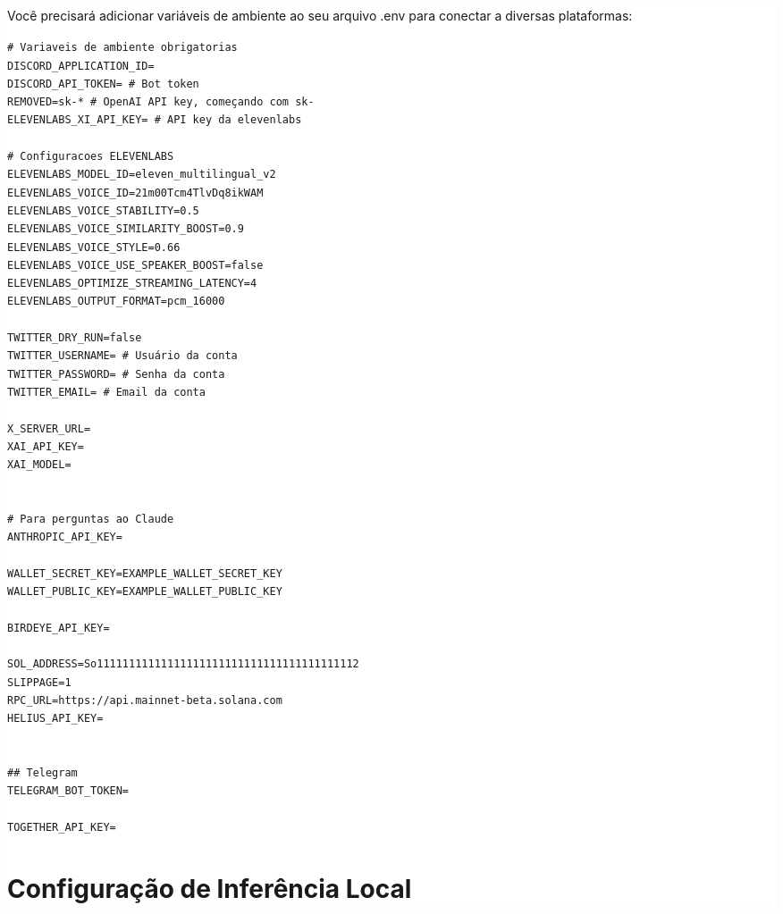 Você precisará adicionar variáveis de ambiente ao seu arquivo .env para conectar a diversas plataformas:

```
# Variaveis de ambiente obrigatorias
DISCORD_APPLICATION_ID=
DISCORD_API_TOKEN= # Bot token
REMOVED=sk-* # OpenAI API key, começando com sk-
ELEVENLABS_XI_API_KEY= # API key da elevenlabs

# Configuracoes ELEVENLABS
ELEVENLABS_MODEL_ID=eleven_multilingual_v2
ELEVENLABS_VOICE_ID=21m00Tcm4TlvDq8ikWAM
ELEVENLABS_VOICE_STABILITY=0.5
ELEVENLABS_VOICE_SIMILARITY_BOOST=0.9
ELEVENLABS_VOICE_STYLE=0.66
ELEVENLABS_VOICE_USE_SPEAKER_BOOST=false
ELEVENLABS_OPTIMIZE_STREAMING_LATENCY=4
ELEVENLABS_OUTPUT_FORMAT=pcm_16000

TWITTER_DRY_RUN=false
TWITTER_USERNAME= # Usuário da conta
TWITTER_PASSWORD= # Senha da conta
TWITTER_EMAIL= # Email da conta

X_SERVER_URL=
XAI_API_KEY=
XAI_MODEL=


# Para perguntas ao Claude
ANTHROPIC_API_KEY=

WALLET_SECRET_KEY=EXAMPLE_WALLET_SECRET_KEY
WALLET_PUBLIC_KEY=EXAMPLE_WALLET_PUBLIC_KEY

BIRDEYE_API_KEY=

SOL_ADDRESS=So11111111111111111111111111111111111111112
SLIPPAGE=1
RPC_URL=https://api.mainnet-beta.solana.com
HELIUS_API_KEY=


## Telegram
TELEGRAM_BOT_TOKEN=

TOGETHER_API_KEY=
```

# Configuração de Inferência Local
